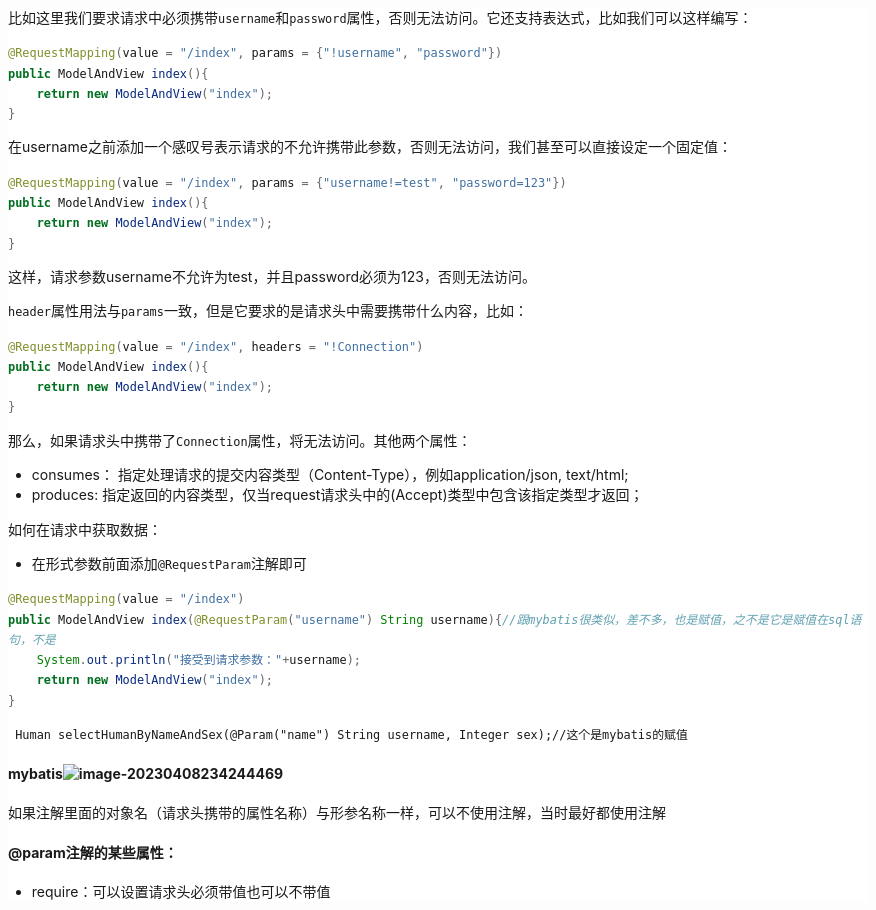 比如这里我们要求请求中必须携带`username`和`password`属性，否则无法访问。它还支持表达式，比如我们可以这样编写：

```java
@RequestMapping(value = "/index", params = {"!username", "password"})
public ModelAndView index(){
    return new ModelAndView("index");
}
```

在username之前添加一个感叹号表示请求的不允许携带此参数，否则无法访问，我们甚至可以直接设定一个固定值：

```java
@RequestMapping(value = "/index", params = {"username!=test", "password=123"})
public ModelAndView index(){
    return new ModelAndView("index");
}
```

这样，请求参数username不允许为test，并且password必须为123，否则无法访问。

`header`属性用法与`params`一致，但是它要求的是请求头中需要携带什么内容，比如：

```java
@RequestMapping(value = "/index", headers = "!Connection")
public ModelAndView index(){
    return new ModelAndView("index");
}
```

那么，如果请求头中携带了`Connection`属性，将无法访问。其他两个属性：

* consumes： 指定处理请求的提交内容类型（Content-Type），例如application/json, text/html;
* produces:  指定返回的内容类型，仅当request请求头中的(Accept)类型中包含该指定类型才返回；

如何在请求中获取数据：

- 在形式参数前面添加`@RequestParam`注解即可

```java
@RequestMapping(value = "/index")
public ModelAndView index(@RequestParam("username") String username){//跟mybatis很类似，差不多，也是赋值，之不是它是赋值在sql语句，不是
    System.out.println("接受到请求参数："+username);
    return new ModelAndView("index");
}
```

```
 Human selectHumanByNameAndSex(@Param("name") String username, Integer sex);//这个是mybatis的赋值
```

#### mybatis![image-20230408234244469](https://gitee.com/ljzcomeon/typora-photo/raw/master/202304082342624.png)

如果注解里面的对象名（请求头携带的属性名称）与形参名称一样，可以不使用注解，当时最好都使用注解

#### @param注解的某些属性：

- require：可以设置请求头必须带值也可以不带值
